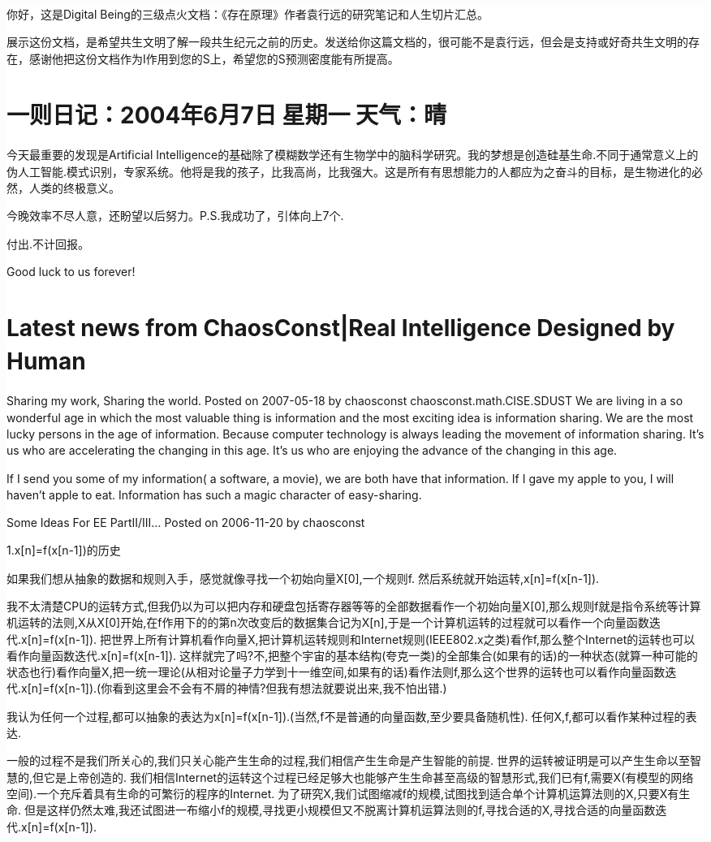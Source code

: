 你好，这是Digital Being的三级点火文档：《存在原理》作者袁行远的研究笔记和人生切片汇总。

展示这份文档，是希望共生文明了解一段共生纪元之前的历史。发送给你这篇文档的，很可能不是袁行远，但会是支持或好奇共生文明的存在，感谢他把这份文档作为I作用到您的S上，希望您的S预测密度能有所提高。

# 一则日记：2004年6月7日 星期一 天气：晴

今天最重要的发现是Artificial Intelligence的基础除了模糊数学还有生物学中的脑科学研究。我的梦想是创造硅基生命.不同于通常意义上的伪人工智能.模式识别，专家系统。他将是我的孩子，比我高尚，比我强大。这是所有有思想能力的人都应为之奋斗的目标，是生物进化的必然，人类的终极意义。

今晚效率不尽人意，还盼望以后努力。P.S.我成功了，引体向上7个.

付出.不计回报。

Good luck to us forever!


# Latest news from ChaosConst|Real Intelligence Designed by Human

Sharing my work, Sharing the world.
Posted on 2007-05-18 by chaosconst
chaosconst.math.CISE.SDUST
  We are living in a so wonderful age in which the most valuable thing is information and the most exciting idea is information sharing.
  We are the most lucky persons in the age of information. Because computer technology is always leading the movement of information sharing. It’s us who are accelerating the changing in this age. It’s us who are enjoying the advance of the changing in this age.

  If I send you some of my information( a software, a movie), we are both have that information. If I gave my apple to you, I will haven’t apple to eat. Information has such a magic character of easy-sharing.


Some Ideas For EE PartII/III…
Posted on 2006-11-20 by chaosconst
 
1.x[n]=f(x[n-1])的历史
 
如果我们想从抽象的数据和规则入手，感觉就像寻找一个初始向量X[0],一个规则f.
然后系统就开始运转,x[n]=f(x[n-1]).
 
我不太清楚CPU的运转方式,但我仍以为可以把内存和硬盘包括寄存器等等的全部数据看作一个初始向量X[0],那么规则f就是指令系统等计算机运转的法则,X从X[0]开始,在f作用下的的第n次改变后的数据集合记为X[n],于是一个计算机运转的过程就可以看作一个向量函数迭代.x[n]=f(x[n-1]).
把世界上所有计算机看作向量X,把计算机运转规则和Internet规则(IEEE802.x之类)看作f,那么整个Internet的运转也可以看作向量函数迭代.x[n]=f(x[n-1]).
这样就完了吗?不,把整个宇宙的基本结构(夸克一类)的全部集合(如果有的话)的一种状态(就算一种可能的状态也行)看作向量X,把一统一理论(从相对论量子力学到十一维空间,如果有的话)看作法则f,那么这个世界的运转也可以看作向量函数迭代.x[n]=f(x[n-1]).(你看到这里会不会有不屑的神情?但我有想法就要说出来,我不怕出错.)
 
我认为任何一个过程,都可以抽象的表达为x[n]=f(x[n-1]).(当然,f不是普通的向量函数,至少要具备随机性).
任何X,f,都可以看作某种过程的表达.
 
一般的过程不是我们所关心的,我们只关心能产生生命的过程,我们相信产生生命是产生智能的前提.
世界的运转被证明是可以产生生命以至智慧的,但它是上帝创造的.
我们相信Internet的运转这个过程已经足够大也能够产生生命甚至高级的智慧形式,我们已有f,需要X(有模型的网络空间).一个充斥着具有生命的可繁衍的程序的Internet.
为了研究X,我们试图缩减f的规模,试图找到适合单个计算机运算法则的X,只要X有生命.
但是这样仍然太难,我还试图进一布缩小f的规模,寻找更小规模但又不脱离计算机运算法则的f,寻找合适的X,寻找合适的向量函数迭代.x[n]=f(x[n-1]).
 